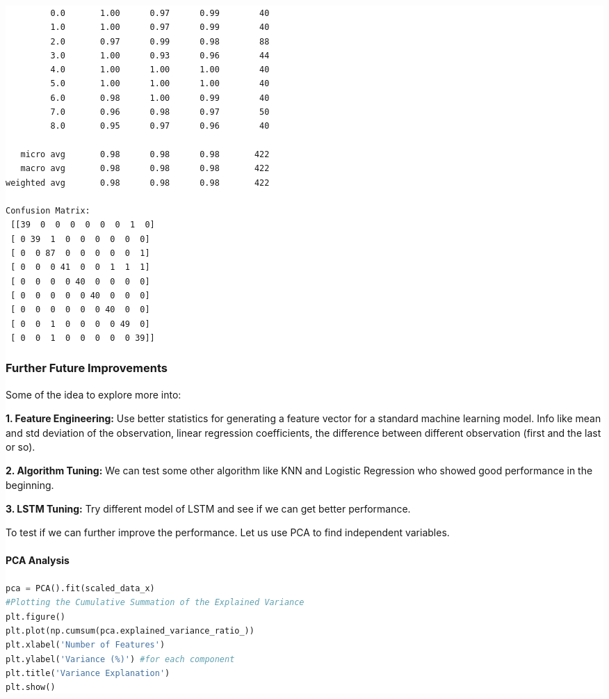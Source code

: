              0.0       1.00      0.97      0.99        40
             1.0       1.00      0.97      0.99        40
             2.0       0.97      0.99      0.98        88
             3.0       1.00      0.93      0.96        44
             4.0       1.00      1.00      1.00        40
             5.0       1.00      1.00      1.00        40
             6.0       0.98      1.00      0.99        40
             7.0       0.96      0.98      0.97        50
             8.0       0.95      0.97      0.96        40

       micro avg       0.98      0.98      0.98       422
       macro avg       0.98      0.98      0.98       422
    weighted avg       0.98      0.98      0.98       422

    Confusion Matrix:
     [[39  0  0  0  0  0  0  1  0]
     [ 0 39  1  0  0  0  0  0  0]
     [ 0  0 87  0  0  0  0  0  1]
     [ 0  0  0 41  0  0  1  1  1]
     [ 0  0  0  0 40  0  0  0  0]
     [ 0  0  0  0  0 40  0  0  0]
     [ 0  0  0  0  0  0 40  0  0]
     [ 0  0  1  0  0  0  0 49  0]
     [ 0  0  1  0  0  0  0  0 39]]



### Further Future Improvements

Some of the idea to explore more into:

**1. Feature Engineering:** Use better statistics for generating a feature vector for a standard machine learning model. Info like mean and std deviation of the observation, linear regression coefficients, the difference between different observation (first and the last or so).

**2. Algorithm Tuning:** We can test some other algorithm like KNN and Logistic Regression who showed good performance in the beginning.

**3. LSTM Tuning:** Try different model of LSTM and see if we can get better performance.

To test if we can further improve the performance. Let us use PCA to find independent variables.



#### PCA Analysis


```python
pca = PCA().fit(scaled_data_x)
#Plotting the Cumulative Summation of the Explained Variance
plt.figure()
plt.plot(np.cumsum(pca.explained_variance_ratio_))
plt.xlabel('Number of Features')
plt.ylabel('Variance (%)') #for each component
plt.title('Variance Explanation')
plt.show()
```
